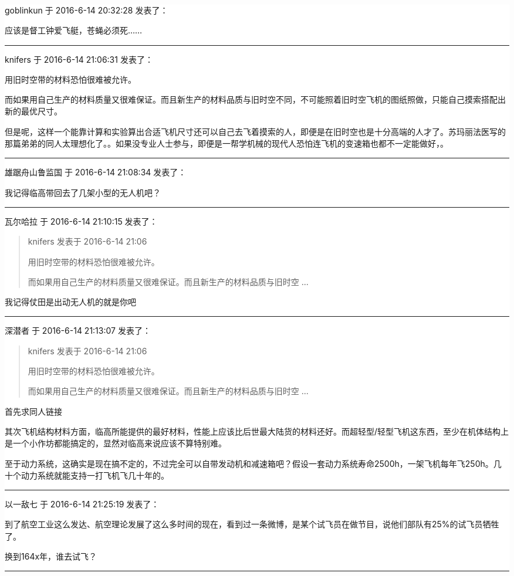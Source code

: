 goblinkun 于 2016-6-14 20:32:28 发表了：

应该是督工钟爱飞艇，苍蝇必须死……

---------

knifers 于 2016-6-14 21:06:31 发表了：

用旧时空带的材料恐怕很难被允许。

而如果用自己生产的材料质量又很难保证。而且新生产的材料品质与旧时空不同，不可能照着旧时空飞机的图纸照做，只能自己摸索搭配出新的最优尺寸。

但是呢，这样一个能靠计算和实验算出合适飞机尺寸还可以自己去飞着摸索的人，即便是在旧时空也是十分高端的人才了。苏玛丽法医写的那篇弟弟的同人太理想化了。。如果没专业人士参与，即便是一帮学机械的现代人恐怕连飞机的变速箱也都不一定能做好，。

---------

雄踞舟山鲁监国 于 2016-6-14 21:08:34 发表了：

我记得临高带回去了几架小型的无人机吧？

---------

瓦尔哈拉 于 2016-6-14 21:10:15 发表了：

> knifers 发表于 2016-6-14 21:06
> 
> 用旧时空带的材料恐怕很难被允许。
> 
> 而如果用自己生产的材料质量又很难保证。而且新生产的材料品质与旧时空 ...



我记得仗田是出动无人机的就是你吧

---------

深潜者 于 2016-6-14 21:13:07 发表了：

> knifers 发表于 2016-6-14 21:06
> 
> 用旧时空带的材料恐怕很难被允许。
> 
> 而如果用自己生产的材料质量又很难保证。而且新生产的材料品质与旧时空 ...



首先求同人链接

其次飞机结构材料方面，临高所能提供的最好材料，性能上应该比后世最大陆货的材料还好。而超轻型/轻型飞机这东西，至少在机体结构上是一个小作坊都能搞定的，显然对临高来说应该不算特别难。

至于动力系统，这确实是现在搞不定的，不过完全可以自带发动机和减速箱吧？假设一套动力系统寿命2500h，一架飞机每年飞250h。几十个动力系统就能支持一打飞机飞几十年的。

---------

以一敌七 于 2016-6-14 21:25:19 发表了：

到了航空工业这么发达、航空理论发展了这么多时间的现在，看到过一条微博，是某个试飞员在做节目，说他们部队有25%的试飞员牺牲了。

换到164x年，谁去试飞？

---------
